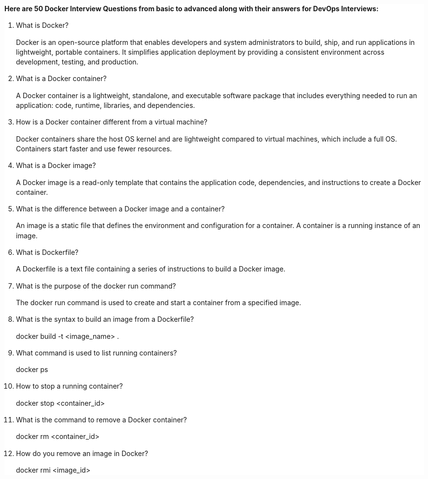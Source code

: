 **Here are 50 Docker Interview Questions from basic to advanced along with their answers for DevOps Interviews:**

1. What is Docker?

   Docker is an open-source platform that enables developers and system administrators to build, ship, and run applications 
   in lightweight, portable containers. It simplifies application deployment by providing a consistent environment across 
   development, testing, and production.

2. What is a Docker container?

   A Docker container is a lightweight, standalone, and executable software package that includes everything needed to run 
   an application: code, runtime, libraries, and dependencies.

3. How is a Docker container different from a virtual machine?

   Docker containers share the host OS kernel and are lightweight compared to virtual machines, which include a full OS. 
   Containers start faster and use fewer resources.

4. What is a Docker image?

   A Docker image is a read-only template that contains the application code, dependencies, and instructions to create a 
   Docker container.

5. What is the difference between a Docker image and a container?

   An image is a static file that defines the environment and configuration for a container. A container is a running 
   instance of an image.

6. What is Dockerfile?

   A Dockerfile is a text file containing a series of instructions to build a Docker image.

7. What is the purpose of the docker run command?

   The docker run command is used to create and start a container from a specified image.

8. What is the syntax to build an image from a Dockerfile?

   docker build -t <image_name> .

9. What command is used to list running containers?

   docker ps

10. How to stop a running container?

    docker stop <container_id>

11. What is the command to remove a Docker container?

    docker rm <container_id>

12. How do you remove an image in Docker?

    docker rmi <image_id>
